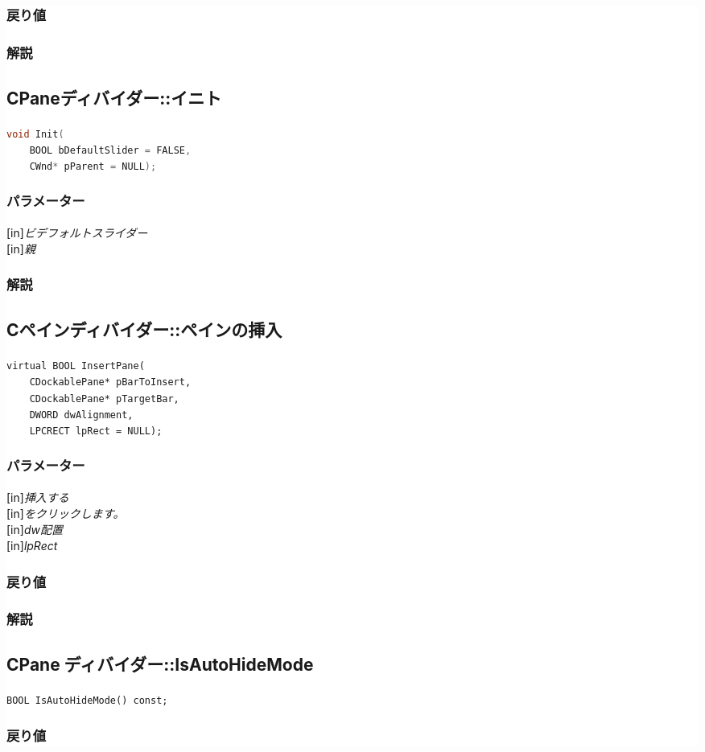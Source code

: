 ### <a name="return-value"></a>戻り値

### <a name="remarks"></a>解説

## <a name="cpanedividerinit"></a><a name="init"></a>CPaneディバイダー::イニト

```cpp
void Init(
    BOOL bDefaultSlider = FALSE,
    CWnd* pParent = NULL);
```

### <a name="parameters"></a>パラメーター

[in]*ビデフォルトスライダー*<br/>
[in]*親*<br/>

### <a name="remarks"></a>解説

## <a name="cpanedividerinsertpane"></a><a name="insertpane"></a>Cペインディバイダー::ペインの挿入

```
virtual BOOL InsertPane(
    CDockablePane* pBarToInsert,
    CDockablePane* pTargetBar,
    DWORD dwAlignment,
    LPCRECT lpRect = NULL);
```

### <a name="parameters"></a>パラメーター

[in]*挿入する*<br/>
[in]*をクリックします。*<br/>
[in]*dw配置*<br/>
[in]*lpRect*<br/>

### <a name="return-value"></a>戻り値

### <a name="remarks"></a>解説

## <a name="cpanedividerisautohidemode"></a><a name="isautohidemode"></a>CPane ディバイダー::IsAutoHideMode

```
BOOL IsAutoHideMode() const;
```

### <a name="return-value"></a>戻り値

